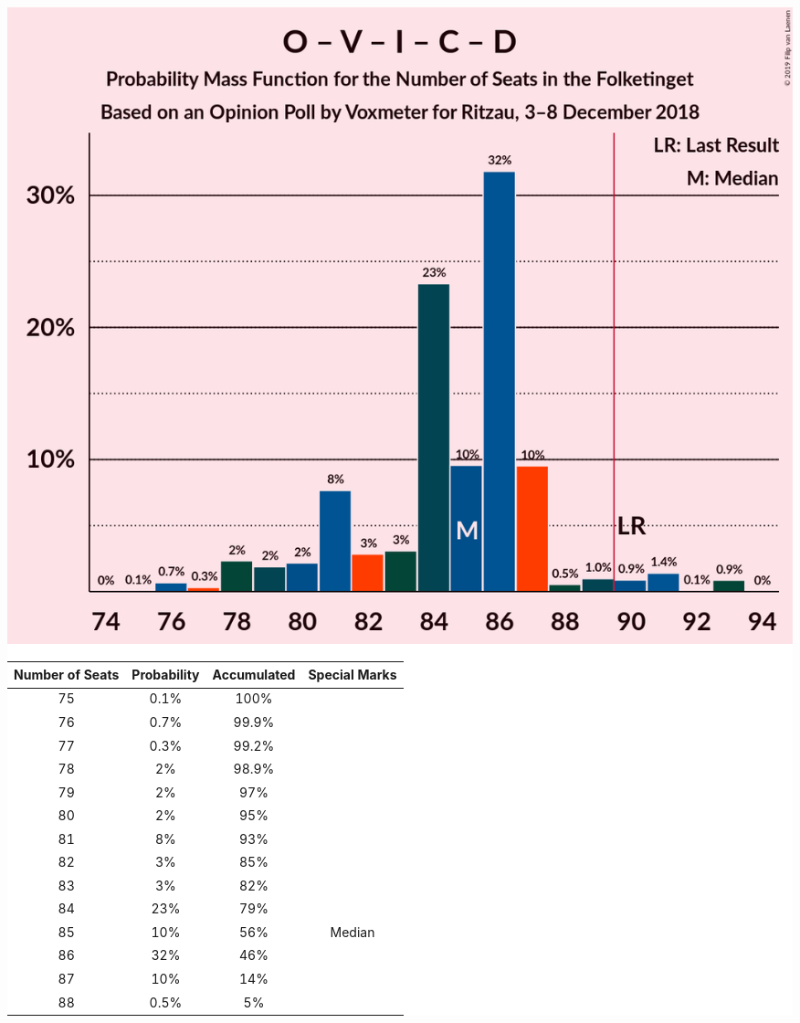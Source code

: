 ![Graph with seats probability mass function not yet produced](2018-12-08-Voxmeter-coalitions-seats-pmf-o–v–i–c–d.png "Seats Probability Mass Function")

| Number of Seats | Probability | Accumulated | Special Marks |
|:---------------:|:-----------:|:-----------:|:-------------:|
| 75 | 0.1% | 100% |  |
| 76 | 0.7% | 99.9% |  |
| 77 | 0.3% | 99.2% |  |
| 78 | 2% | 98.9% |  |
| 79 | 2% | 97% |  |
| 80 | 2% | 95% |  |
| 81 | 8% | 93% |  |
| 82 | 3% | 85% |  |
| 83 | 3% | 82% |  |
| 84 | 23% | 79% |  |
| 85 | 10% | 56% | Median |
| 86 | 32% | 46% |  |
| 87 | 10% | 14% |  |
| 88 | 0.5% | 5% |  |